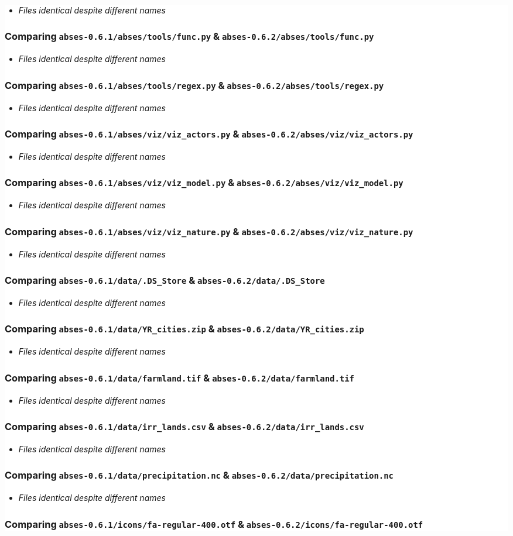  * *Files identical despite different names*

### Comparing `abses-0.6.1/abses/tools/func.py` & `abses-0.6.2/abses/tools/func.py`

 * *Files identical despite different names*

### Comparing `abses-0.6.1/abses/tools/regex.py` & `abses-0.6.2/abses/tools/regex.py`

 * *Files identical despite different names*

### Comparing `abses-0.6.1/abses/viz/viz_actors.py` & `abses-0.6.2/abses/viz/viz_actors.py`

 * *Files identical despite different names*

### Comparing `abses-0.6.1/abses/viz/viz_model.py` & `abses-0.6.2/abses/viz/viz_model.py`

 * *Files identical despite different names*

### Comparing `abses-0.6.1/abses/viz/viz_nature.py` & `abses-0.6.2/abses/viz/viz_nature.py`

 * *Files identical despite different names*

### Comparing `abses-0.6.1/data/.DS_Store` & `abses-0.6.2/data/.DS_Store`

 * *Files identical despite different names*

### Comparing `abses-0.6.1/data/YR_cities.zip` & `abses-0.6.2/data/YR_cities.zip`

 * *Files identical despite different names*

### Comparing `abses-0.6.1/data/farmland.tif` & `abses-0.6.2/data/farmland.tif`

 * *Files identical despite different names*

### Comparing `abses-0.6.1/data/irr_lands.csv` & `abses-0.6.2/data/irr_lands.csv`

 * *Files identical despite different names*

### Comparing `abses-0.6.1/data/precipitation.nc` & `abses-0.6.2/data/precipitation.nc`

 * *Files identical despite different names*

### Comparing `abses-0.6.1/icons/fa-regular-400.otf` & `abses-0.6.2/icons/fa-regular-400.otf`
